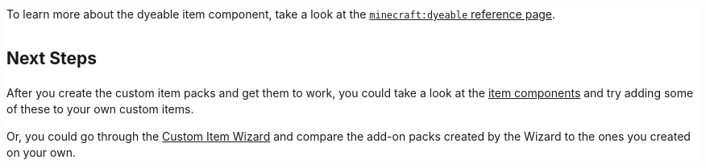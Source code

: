To learn more about the dyeable item component, take a look at the [`minecraft:dyeable` reference page](../Reference/Content/ItemReference/Examples/ItemComponents/minecraft_dyeable.md).

## Next Steps

After you create the custom item packs and get them to work, you could take a look at the [item components](../Reference/Content/ItemReference/Examples/ItemComponentList.md) and try adding some of these to your own custom items.

Or, you could go through the [Custom Item Wizard](MinecraftItemWizard.md) and compare the add-on packs created by the Wizard to the ones you created on your own.
